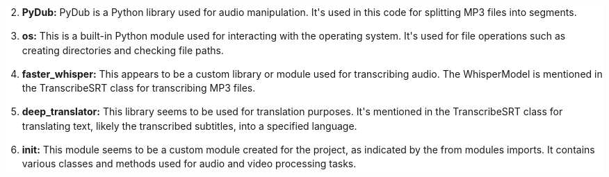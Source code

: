 2. __PyDub:__ PyDub is a Python library used for audio manipulation. It's used in this code for splitting MP3 files into segments.

3. __os:__ This is a built-in Python module used for interacting with the operating system. It's used for file operations such as creating directories and checking file paths.

4. __faster_whisper:__ This appears to be a custom library or module used for transcribing audio. The WhisperModel is mentioned in the TranscribeSRT class for transcribing MP3 files.

5. __deep_translator:__ This library seems to be used for translation purposes. It's mentioned in the TranscribeSRT class for translating text, likely the transcribed subtitles, into a specified language.

6. __init:__ This module seems to be a custom module created for the project, as indicated by the from modules imports. It contains various classes and methods used for audio and video processing tasks.



